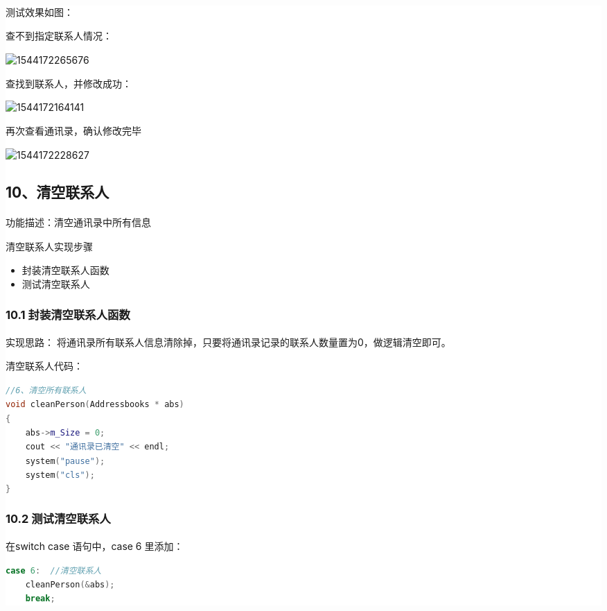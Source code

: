 
测试效果如图：

查不到指定联系人情况：

![1544172265676](https://cdn.jsdelivr.net/gh/ChaseYangGithub/MyBlogResource@main/MD/202301090050178.png)

查找到联系人，并修改成功：

![1544172164141](https://cdn.jsdelivr.net/gh/ChaseYangGithub/MyBlogResource@main/MD/202301090050179.png)

再次查看通讯录，确认修改完毕

![1544172228627](https://cdn.jsdelivr.net/gh/ChaseYangGithub/MyBlogResource@main/MD/202301090050180.png)









## 10、清空联系人

功能描述：清空通讯录中所有信息

清空联系人实现步骤

* 封装清空联系人函数
* 测试清空联系人

### 10.1 封装清空联系人函数

实现思路： 将通讯录所有联系人信息清除掉，只要将通讯录记录的联系人数量置为0，做逻辑清空即可。

清空联系人代码：

```C++
//6、清空所有联系人
void cleanPerson(Addressbooks * abs)
{
	abs->m_Size = 0;
	cout << "通讯录已清空" << endl;
	system("pause");
	system("cls");
}
```



### 10.2  测试清空联系人

在switch case 语句中，case 6 里添加：

```C++
case 6:  //清空联系人
	cleanPerson(&abs);
	break;
```
